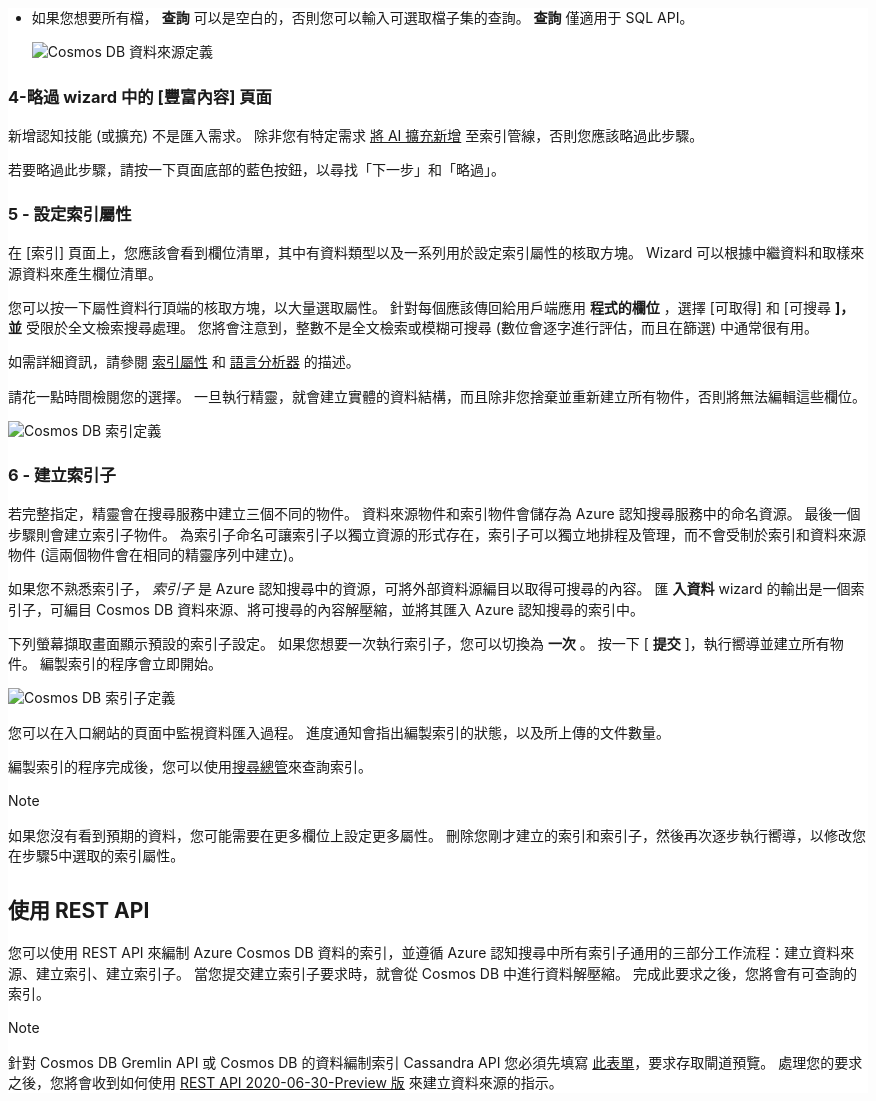 + 如果您想要所有檔， **查詢** 可以是空白的，否則您可以輸入可選取檔子集的查詢。 **查詢** 僅適用于 SQL API。

   ![Cosmos DB 資料來源定義](media/search-howto-index-cosmosdb/cosmosdb-datasource.png "Cosmos DB 資料來源定義")

### <a name="4---skip-the-enrich-content-page-in-the-wizard"></a>4-略過 wizard 中的 [豐富內容] 頁面

新增認知技能 (或擴充) 不是匯入需求。 除非您有特定需求 [將 AI 擴充新增](cognitive-search-concept-intro.md) 至索引管線，否則您應該略過此步驟。

若要略過此步驟，請按一下頁面底部的藍色按鈕，以尋找「下一步」和「略過」。

### <a name="5---set-index-attributes"></a>5 - 設定索引屬性

在 [索引] 頁面上，您應該會看到欄位清單，其中有資料類型以及一系列用於設定索引屬性的核取方塊。 Wizard 可以根據中繼資料和取樣來源資料來產生欄位清單。 

您可以按一下屬性資料行頂端的核取方塊，以大量選取屬性。 針對每個應該傳回給用戶端應用 **程式的欄位** ，選擇 [可取得] 和 [可搜尋 **]，並** 受限於全文檢索搜尋處理。 您將會注意到，整數不是全文檢索或模糊可搜尋 (數位會逐字進行評估，而且在篩選) 中通常很有用。

如需詳細資訊，請參閱 [索引屬性](/rest/api/searchservice/create-index#bkmk_indexAttrib) 和 [語言分析器](/rest/api/searchservice/language-support) 的描述。 

請花一點時間檢閱您的選擇。 一旦執行精靈，就會建立實體的資料結構，而且除非您捨棄並重新建立所有物件，否則將無法編輯這些欄位。

   ![Cosmos DB 索引定義](media/search-howto-index-cosmosdb/cosmosdb-index-schema.png "Cosmos DB 索引定義")

### <a name="6---create-indexer"></a>6 - 建立索引子

若完整指定，精靈會在搜尋服務中建立三個不同的物件。 資料來源物件和索引物件會儲存為 Azure 認知搜尋服務中的命名資源。 最後一個步驟則會建立索引子物件。 為索引子命名可讓索引子以獨立資源的形式存在，索引子可以獨立地排程及管理，而不會受制於索引和資料來源物件 (這兩個物件會在相同的精靈序列中建立)。

如果您不熟悉索引子， *索引子* 是 Azure 認知搜尋中的資源，可將外部資料源編目以取得可搜尋的內容。 匯 **入資料** wizard 的輸出是一個索引子，可編目 Cosmos DB 資料來源、將可搜尋的內容解壓縮，並將其匯入 Azure 認知搜尋的索引中。

下列螢幕擷取畫面顯示預設的索引子設定。 如果您想要一次執行索引子，您可以切換為 **一次** 。 按一下 [ **提交** ]，執行嚮導並建立所有物件。 編製索引的程序會立即開始。

   ![Cosmos DB 索引子定義](media/search-howto-index-cosmosdb/cosmosdb-indexer.png "Cosmos DB 索引子定義")

您可以在入口網站的頁面中監視資料匯入過程。 進度通知會指出編製索引的狀態，以及所上傳的文件數量。 

編製索引的程序完成後，您可以使用[搜尋總管](search-explorer.md)來查詢索引。

> [!NOTE]
> 如果您沒有看到預期的資料，您可能需要在更多欄位上設定更多屬性。 刪除您剛才建立的索引和索引子，然後再次逐步執行嚮導，以修改您在步驟5中選取的索引屬性。 

<a name="cosmosdb-indexer-rest"></a>

## <a name="use-rest-apis"></a>使用 REST API

您可以使用 REST API 來編制 Azure Cosmos DB 資料的索引，並遵循 Azure 認知搜尋中所有索引子通用的三部分工作流程：建立資料來源、建立索引、建立索引子。 當您提交建立索引子要求時，就會從 Cosmos DB 中進行資料解壓縮。 完成此要求之後，您將會有可查詢的索引。 

> [!NOTE]
> 針對 Cosmos DB Gremlin API 或 Cosmos DB 的資料編制索引 Cassandra API 您必須先填寫 [此表單](https://aka.ms/azure-cognitive-search/indexer-preview)，要求存取閘道預覽。 處理您的要求之後，您將會收到如何使用 [REST API 2020-06-30-Preview 版](search-api-preview.md) 來建立資料來源的指示。
